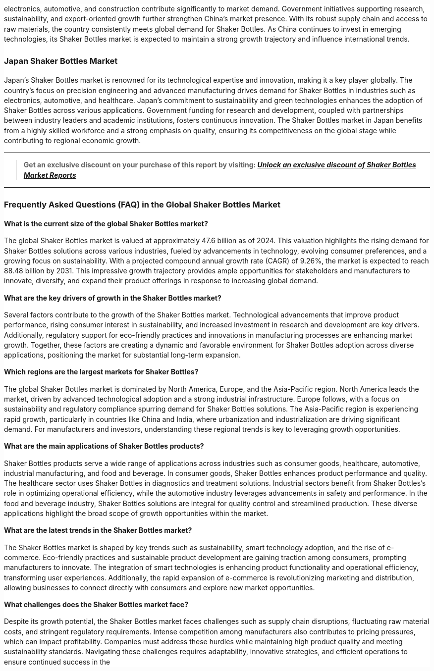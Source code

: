 electronics, automotive, and construction contribute significantly to market demand. Government initiatives supporting research, sustainability, and export-oriented growth further strengthen China&rsquo;s market presence. With its robust supply chain and access to raw materials, the country consistently meets global demand for Shaker Bottles. As China continues to invest in emerging technologies, its Shaker Bottles market is expected to maintain a strong growth trajectory and influence international trends.</p><h3>Japan Shaker Bottles Market</h3><p>Japan&rsquo;s Shaker Bottles market is renowned for its technological expertise and innovation, making it a key player globally. The country&rsquo;s focus on precision engineering and advanced manufacturing drives demand for Shaker Bottles in industries such as electronics, automotive, and healthcare. Japan&rsquo;s commitment to sustainability and green technologies enhances the adoption of Shaker Bottles across various applications. Government funding for research and development, coupled with partnerships between industry leaders and academic institutions, fosters continuous innovation. The Shaker Bottles market in Japan benefits from a highly skilled workforce and a strong emphasis on quality, ensuring its competitiveness on the global stage while contributing to regional economic growth.</p><hr /><blockquote><p><strong>Get an exclusive discount on your purchase of this report by visiting: <em><a href="://marketresearchpulse.com/ask-for-discount/3371?utm_source=Github&amp;utm_medium=112">Unlock an exclusive discount of Shaker Bottles Market Reports</a></em>&nbsp;</strong></p></blockquote><hr /><h3>Frequently Asked Questions (FAQ) in the Global Shaker Bottles Market</h3><p><strong>What is the current size of the global Shaker Bottles market?</strong></p><p>The global Shaker Bottles market is valued at approximately 47.6 billion as of 2024. This valuation highlights the rising demand for Shaker Bottles solutions across various industries, fueled by advancements in technology, evolving consumer preferences, and a growing focus on sustainability. With a projected compound annual growth rate (CAGR) of 9.26%, the market is expected to reach 88.48 billion by 2031. This impressive growth trajectory provides ample opportunities for stakeholders and manufacturers to innovate, diversify, and expand their product offerings in response to increasing global demand.</p><p><strong>What are the key drivers of growth in the Shaker Bottles market?</strong></p><p>Several factors contribute to the growth of the Shaker Bottles market. Technological advancements that improve product performance, rising consumer interest in sustainability, and increased investment in research and development are key drivers. Additionally, regulatory support for eco-friendly practices and innovations in manufacturing processes are enhancing market growth. Together, these factors are creating a dynamic and favorable environment for Shaker Bottles adoption across diverse applications, positioning the market for substantial long-term expansion.</p><p><strong>Which regions are the largest markets for Shaker Bottles?</strong></p><p>The global Shaker Bottles market is dominated by North America, Europe, and the Asia-Pacific region. North America leads the market, driven by advanced technological adoption and a strong industrial infrastructure. Europe follows, with a focus on sustainability and regulatory compliance spurring demand for Shaker Bottles solutions. The Asia-Pacific region is experiencing rapid growth, particularly in countries like China and India, where urbanization and industrialization are driving significant demand. For manufacturers and investors, understanding these regional trends is key to leveraging growth opportunities.</p><p><strong>What are the main applications of Shaker Bottles products?</strong></p><p>Shaker Bottles products serve a wide range of applications across industries such as consumer goods, healthcare, automotive, industrial manufacturing, and food and beverage. In consumer goods, Shaker Bottles enhances product performance and quality. The healthcare sector uses Shaker Bottles in diagnostics and treatment solutions. Industrial sectors benefit from Shaker Bottles&rsquo;s role in optimizing operational efficiency, while the automotive industry leverages advancements in safety and performance. In the food and beverage industry, Shaker Bottles solutions are integral for quality control and streamlined production. These diverse applications highlight the broad scope of growth opportunities within the market.</p><p><strong>What are the latest trends in the Shaker Bottles market?</strong></p><p>The Shaker Bottles market is shaped by key trends such as sustainability, smart technology adoption, and the rise of e-commerce. Eco-friendly practices and sustainable product development are gaining traction among consumers, prompting manufacturers to innovate. The integration of smart technologies is enhancing product functionality and operational efficiency, transforming user experiences. Additionally, the rapid expansion of e-commerce is revolutionizing marketing and distribution, allowing businesses to connect directly with consumers and explore new market opportunities.</p><p><strong>What challenges does the Shaker Bottles market face?</strong></p><p>Despite its growth potential, the Shaker Bottles market faces challenges such as supply chain disruptions, fluctuating raw material costs, and stringent regulatory requirements. Intense competition among manufacturers also contributes to pricing pressures, which can impact profitability. Companies must address these hurdles while maintaining high product quality and meeting sustainability standards. Navigating these challenges requires adaptability, innovative strategies, and efficient operations to ensure continued success in the